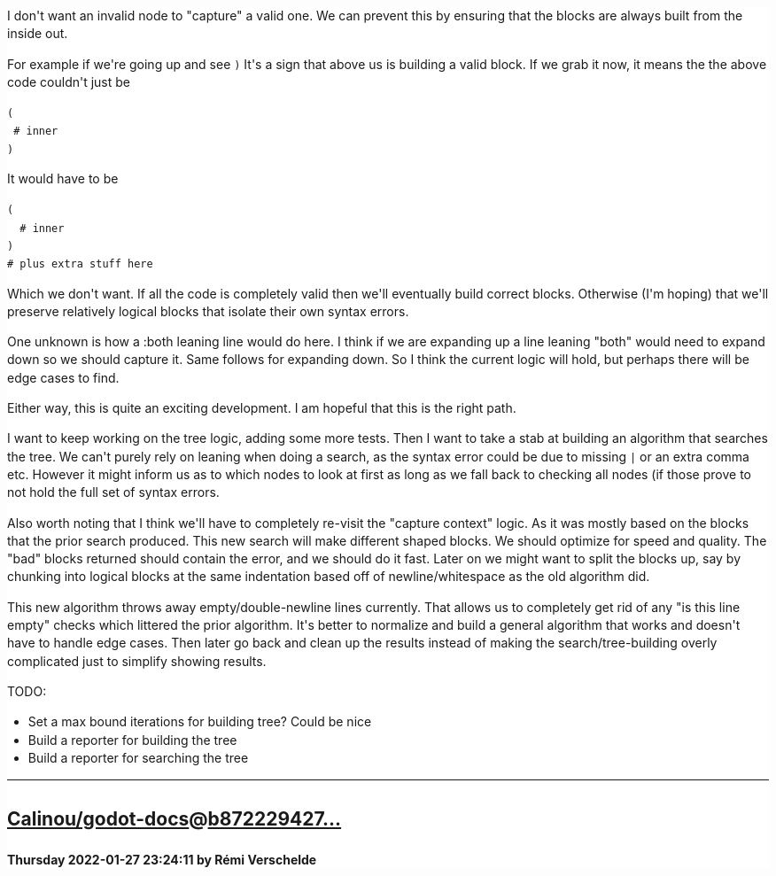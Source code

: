 I don't want an invalid node to "capture" a valid one. We can prevent this by ensuring that the blocks are always built from the inside out. 

For example if we're going up and see `)` It's a sign that above us is building a valid block. If we grab it now, it means the the above code couldn't just be 

```
(
 # inner
)
```

It would have to be 

```
(
  # inner
)
# plus extra stuff here
```

Which we don't want. If all the code is completely valid then we'll eventually build correct blocks. Otherwise (I'm hoping) that we'll preserve relatively logical blocks that isolate their own syntax errors.

One unknown is how a :both leaning line would do here. I think if we are expanding up a line leaning "both" would need to expand down so we should capture it. Same follows for expanding down. So I think the current logic will hold, but perhaps there will be edge cases to find.

Either way, this is quite an exciting development. I am hopeful that this is the right path.

I want to keep working on the tree logic, adding some more tests. Then I want to take a stab at building an algorithm that searches the tree. We can't purely rely on leaning when doing a search, as the syntax error could be due to missing `|` or an extra comma etc. However it might inform us as to which nodes to look at first as long as we fall back to checking all nodes (if those prove to not hold the full set of syntax errors.

Also worth noting that I think we'll have to completely re-visit the "capture context" logic. As it was mostly based on the blocks that the prior search produced. This new search will make different shaped blocks. We should optimize for speed and quality. The "bad" blocks returned should contain the error, and we should do it fast. Later on we might want to split the blocks up, say by chunking into logical blocks at the same indentation based off of newline/whitespace as the old algorithm did. 

This new algorithm throws away empty/double-newline lines currently. That allows us to completely get rid of any "is this line empty" checks which littered the prior algorithm. It's better to normalize and build a general algorithm that works and doesn't have to handle edge cases. Then later go back and clean up the results instead of making the search/tree-building overly complicated just to simplify showing results.



TODO: 

- Set a max bound iterations for building tree? Could be nice
- Build a reporter for building the tree
- Build a reporter for searching the tree

---
## [Calinou/godot-docs](https://github.com/Calinou/godot-docs)@[b872229427...](https://github.com/Calinou/godot-docs/commit/b872229427dddb9b749f46af597e85e25cf2955a)
#### Thursday 2022-01-27 23:24:11 by Rémi Verschelde
